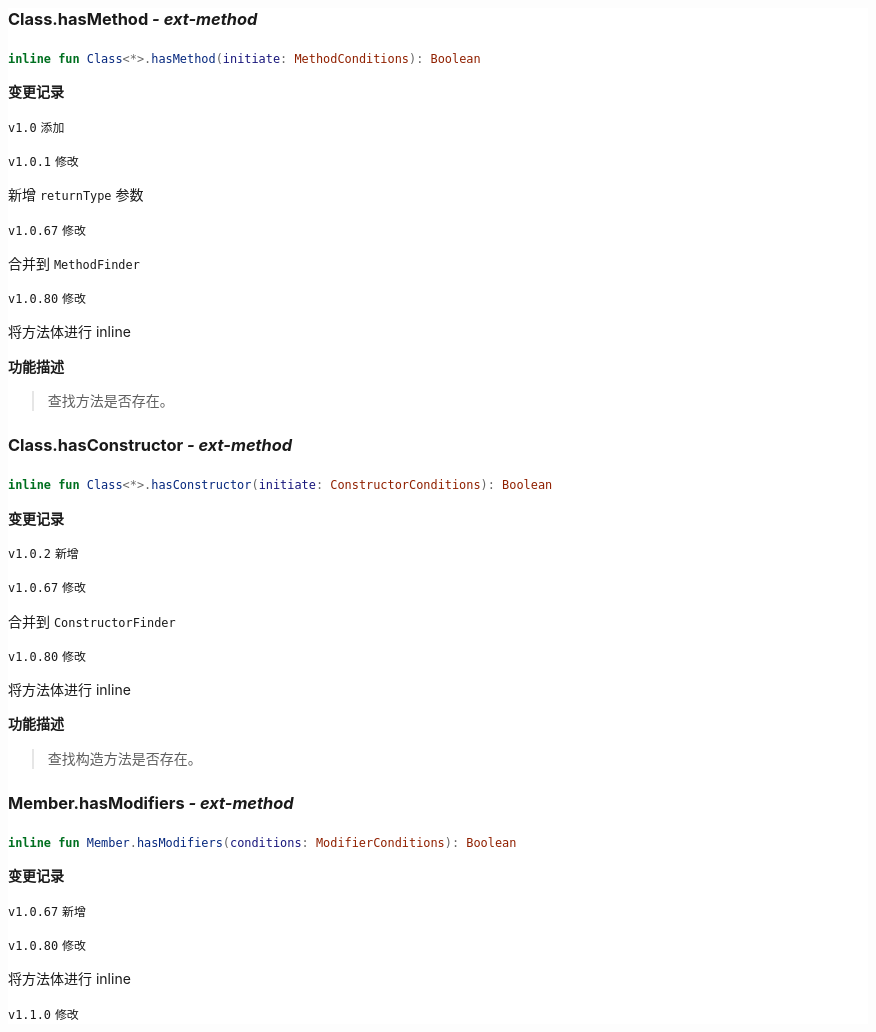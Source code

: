 ### Class.hasMethod *- ext-method*

```kotlin
inline fun Class<*>.hasMethod(initiate: MethodConditions): Boolean
```

**变更记录**

`v1.0` `添加`

`v1.0.1` `修改`

新增 `returnType` 参数

`v1.0.67` `修改`

合并到 `MethodFinder`

`v1.0.80` `修改`

将方法体进行 inline

**功能描述**

> 查找方法是否存在。

### Class.hasConstructor *- ext-method*

```kotlin
inline fun Class<*>.hasConstructor(initiate: ConstructorConditions): Boolean
```

**变更记录**

`v1.0.2` `新增`

`v1.0.67` `修改`

合并到 `ConstructorFinder`

`v1.0.80` `修改`

将方法体进行 inline

**功能描述**

> 查找构造方法是否存在。

### Member.hasModifiers *- ext-method*

```kotlin
inline fun Member.hasModifiers(conditions: ModifierConditions): Boolean
```

**变更记录**

`v1.0.67` `新增`

`v1.0.80` `修改`

将方法体进行 inline

`v1.1.0` `修改`
